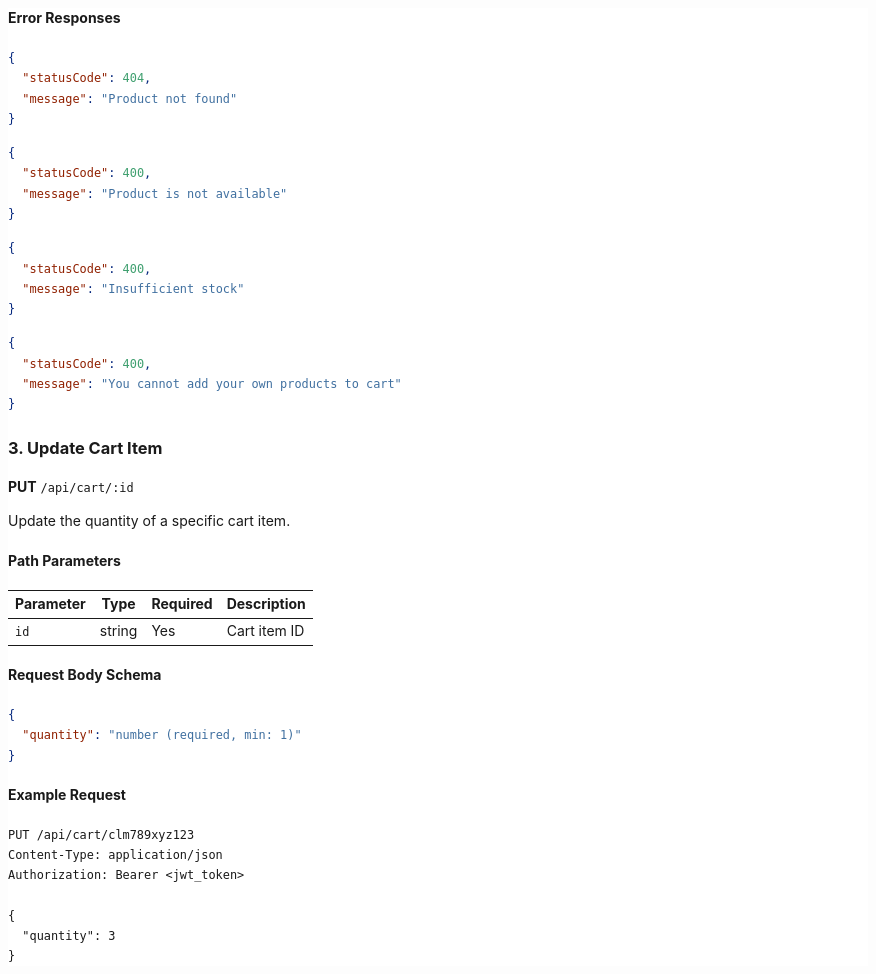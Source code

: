 #### Error Responses
```json
{
  "statusCode": 404,
  "message": "Product not found"
}
```

```json
{
  "statusCode": 400,
  "message": "Product is not available"
}
```

```json
{
  "statusCode": 400,
  "message": "Insufficient stock"
}
```

```json
{
  "statusCode": 400,
  "message": "You cannot add your own products to cart"
}
```

### 3. Update Cart Item
**PUT** `/api/cart/:id`

Update the quantity of a specific cart item.

#### Path Parameters
| Parameter | Type | Required | Description |
|-----------|------|----------|-------------|
| `id` | string | Yes | Cart item ID |

#### Request Body Schema
```json
{
  "quantity": "number (required, min: 1)"
}
```

#### Example Request
```http
PUT /api/cart/clm789xyz123
Content-Type: application/json
Authorization: Bearer <jwt_token>

{
  "quantity": 3
}
```
